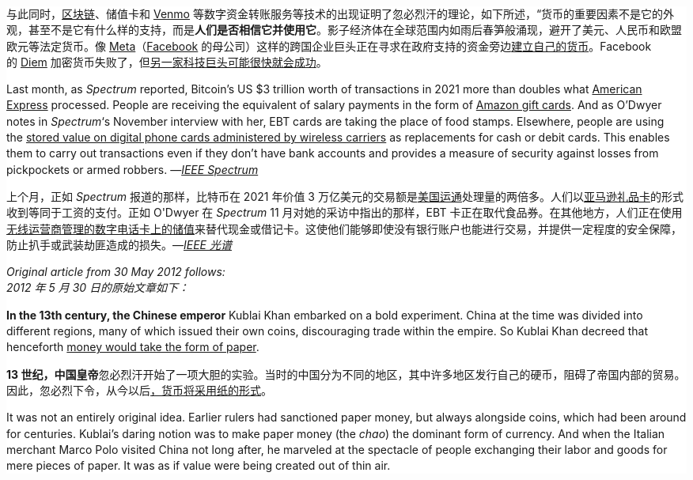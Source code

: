 与此同时，[区块链](https://spectrum.ieee.org/tag/blockchain)、储值卡和 [Venmo](https://venmo.com/) 等数字资金转账服务等技术的出现证明了忽必烈汗的理论，如下所述，“货币的重要因素不是它的外观，甚至不是它有什么样的支持，而是**人们是否相信它并使用它**。影子经济体在全球范围内如雨后春笋般涌现，避开了美元、人民币和欧盟欧元等法定货币。像 [Meta](https://spectrum.ieee.org/tag/meta)（[Facebook](https://spectrum.ieee.org/tag/facebook) 的母公司）这样的跨国企业巨头正在寻求在政府支持的资金旁边[建立自己的货币](https://spectrum.ieee.org/facebook-cryptocurrency-diem-why)。Facebook 的 [Diem](https://spectrum.ieee.org/facebook-cryptocurrency-diem-why) 加密货币失败了，但[另一家科技巨头可能很快就会成功](https://spectrum.ieee.org/private-digital-currency)。  

Last month, as _Spectrum_ reported, Bitcoin’s US $3 trillion worth of transactions in 2021 more than doubles what [American Express](https://card.americanexpress.com/d/american-express/?utm_mcid=&utm_source=google&utm_medium=cpc&utm_term=%2Bamerican%20%2Bexpress&utm_cmpid=20873265297&utm_adgid=158589220722&utm_tgtid=kwd-383918390771&utm_mt=p&utm_adid=685241285434&utm_dvc=c&utm_ntwk=g&utm_plcmnt=&utm_locphysid=9004281&utm_locintid=&utm_feeditemid=&utm_devicemdl=&utm_plcmnttgt=&utm_ltpcid=Cj0KCQiAnfmsBhDfARIsAM7MKi3CFJ_5loXruQph3OxV2BP0fivuPTuP2OYiPF_fUOfqmlvaNMRc518aAn5EEALw_wcB&utm_programname=brandnps&gclid=Cj0KCQiAnfmsBhDfARIsAM7MKi3CFJ_5loXruQph3OxV2BP0fivuPTuP2OYiPF_fUOfqmlvaNMRc518aAn5EEALw_wcB) processed. People are receiving the equivalent of salary payments in the form of [Amazon gift cards](https://www.amazon.com/b/?node=2238192011&tag=googhydr-20&hvadid=550213431116&hvpos=&hvexid=&hvnetw=g&hvrand=14703555266072902084&hvpone=&hvptwo=&hvqmt=e&hvdev=c&hvdvcmdl=&hvlocint=&hvlocphy=9004281&hvtargid=kwd-1158502147&ref=pd_sl_24826martu_e). And as O’Dwyer notes in _Spectrum_‘s November interview with her, EBT cards are taking the place of food stamps. Elsewhere, people are using the [stored value on digital phone cards administered by wireless carriers](https://lifeasahuman.com/2013/media-tech/technology/mobile-minutes-exchanged-as-currency-in-africa/) as replacements for cash or debit cards. This enables them to carry out transactions even if they don’t have bank accounts and provides a measure of security against losses from pickpockets or armed robbers. —_[IEEE Spectrum](https://spectrum.ieee.org/)_  

上个月，正如 _Spectrum_ 报道的那样，比特币在 2021 年价值 3 万亿美元的交易额是[美国运通](https://card.americanexpress.com/d/american-express/?utm_mcid=&utm_source=google&utm_medium=cpc&utm_term=%2Bamerican%20%2Bexpress&utm_cmpid=20873265297&utm_adgid=158589220722&utm_tgtid=kwd-383918390771&utm_mt=p&utm_adid=685241285434&utm_dvc=c&utm_ntwk=g&utm_plcmnt=&utm_locphysid=9004281&utm_locintid=&utm_feeditemid=&utm_devicemdl=&utm_plcmnttgt=&utm_ltpcid=Cj0KCQiAnfmsBhDfARIsAM7MKi3CFJ_5loXruQph3OxV2BP0fivuPTuP2OYiPF_fUOfqmlvaNMRc518aAn5EEALw_wcB&utm_programname=brandnps&gclid=Cj0KCQiAnfmsBhDfARIsAM7MKi3CFJ_5loXruQph3OxV2BP0fivuPTuP2OYiPF_fUOfqmlvaNMRc518aAn5EEALw_wcB)处理量的两倍多。人们以[亚马逊礼品卡](https://www.amazon.com/b/?node=2238192011&tag=googhydr-20&hvadid=550213431116&hvpos=&hvexid=&hvnetw=g&hvrand=14703555266072902084&hvpone=&hvptwo=&hvqmt=e&hvdev=c&hvdvcmdl=&hvlocint=&hvlocphy=9004281&hvtargid=kwd-1158502147&ref=pd_sl_24826martu_e)的形式收到等同于工资的支付。正如 O'Dwyer 在 _Spectrum_ 11 月对她的采访中指出的那样，EBT 卡正在取代食品券。在其他地方，人们正在使用[无线运营商管理的数字电话卡上的储值](https://lifeasahuman.com/2013/media-tech/technology/mobile-minutes-exchanged-as-currency-in-africa/)来替代现金或借记卡。这使他们能够即使没有银行账户也能进行交易，并提供一定程度的安全保障，防止扒手或武装劫匪造成的损失。—_[IEEE 光谱](https://spectrum.ieee.org/)_  

_Original article from 30 May 2012 follows:  
2012 年 5 月 30 日的原始文章如下：_

**In the 13th century, the Chinese emperor** Kublai Khan embarked on a bold experiment. China at the time was divided into different regions, many of which issued their own coins, discouraging trade within the empire. So Kublai Khan decreed that henceforth [money would take the form of paper](https://www.britannica.com/EBchecked/topic/324254/Kublai-Khan/3994/Social-and-administrative-policy).  

**13 世纪，中国皇帝**忽必烈汗开始了一项大胆的实验。当时的中国分为不同的地区，其中许多地区发行自己的硬币，阻碍了帝国内部的贸易。因此，忽必烈下令，从今以后[，货币将采用纸的形式](https://www.britannica.com/EBchecked/topic/324254/Kublai-Khan/3994/Social-and-administrative-policy)。

It was not an entirely original idea. Earlier rulers had sanctioned paper money, but always alongside coins, which had been around for centuries. Kublai’s daring notion was to make paper money (the _chao_) the dominant form of currency. And when the Italian merchant Marco Polo visited China not long after, he marveled at the spectacle of people exchanging their labor and goods for mere pieces of paper. It was as if value were being created out of thin air.  
